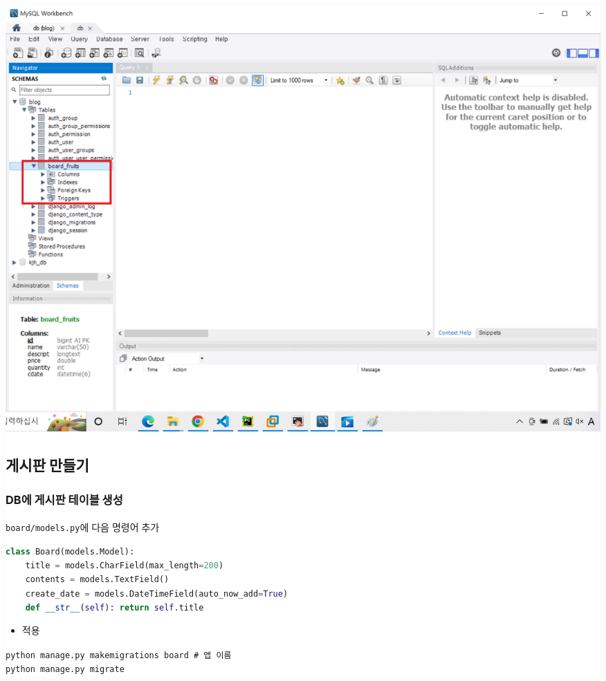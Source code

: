 ![image](./image/crud/7.png)<br/>

## 게시판 만들기
### DB에 게시판 테이블 생성
` board/models.py `에 다음 명령어 추가<br/>
```python
class Board(models.Model):
    title = models.CharField(max_length=200)
    contents = models.TextField()
    create_date = models.DateTimeField(auto_now_add=True)
    def __str__(self): return self.title
```
- 적용<br/>
```shell
python manage.py makemigrations board # 앱 이름
python manage.py migrate
```